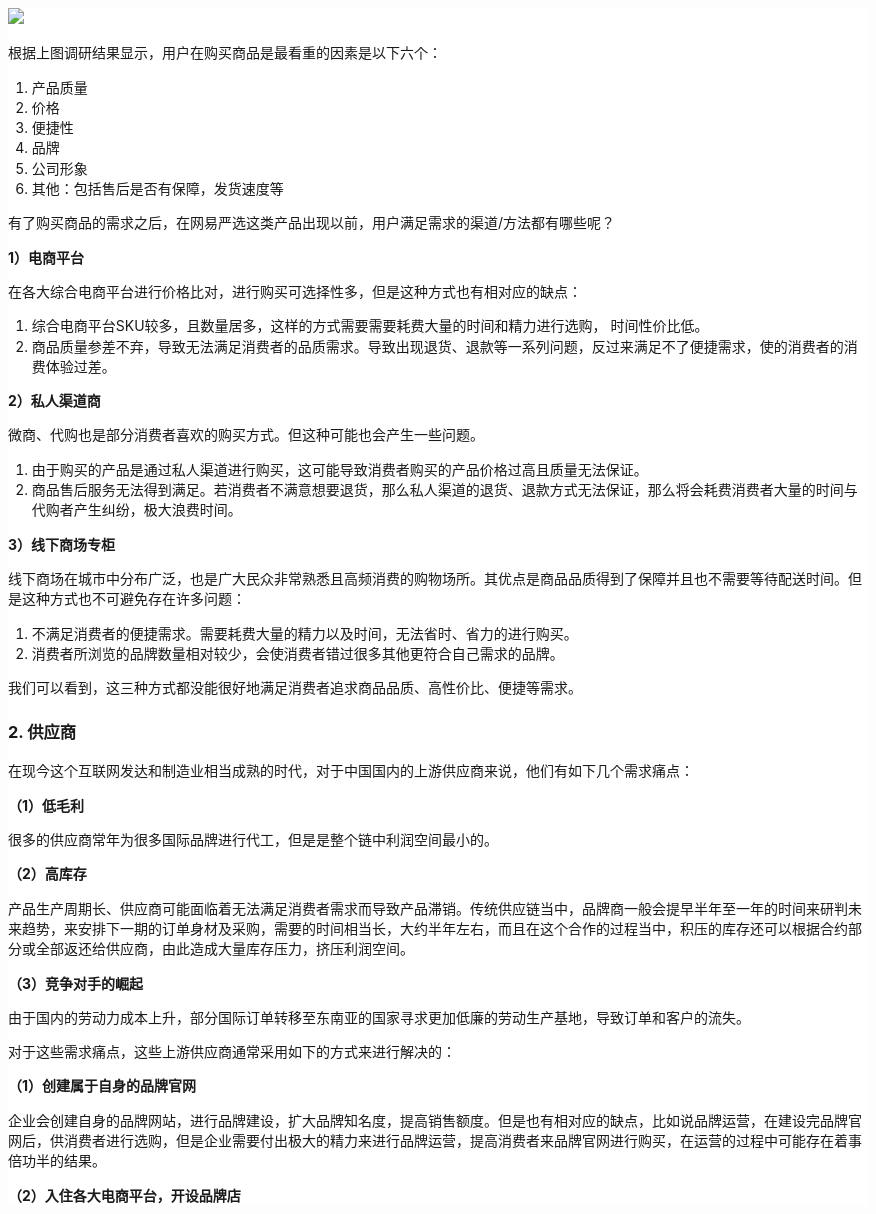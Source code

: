 ![](https://image.yunyingpai.com/wp/2023/02/KGG2WZc4TS6NNn06MmfL.png)

根据上图调研结果显示，用户在购买商品是最看重的因素是以下六个：

1.  产品质量
2.  价格
3.  便捷性
4.  品牌
5.  公司形象
6.  其他：包括售后是否有保障，发货速度等

有了购买商品的需求之后，在网易严选这类产品出现以前，用户满足需求的渠道/方法都有哪些呢？

**1）电商平台**

在各大综合电商平台进行价格比对，进行购买可选择性多，但是这种方式也有相对应的缺点：

1.  综合电商平台SKU较多，且数量居多，这样的方式需要需要耗费大量的时间和精力进行选购， 时间性价比低。
2.  商品质量参差不弃，导致无法满足消费者的品质需求。导致出现退货、退款等一系列问题，反过来满足不了便捷需求，使的消费者的消费体验过差。

**2）私人渠道商**

微商、代购也是部分消费者喜欢的购买方式。但这种可能也会产生一些问题。

1.  由于购买的产品是通过私人渠道进行购买，这可能导致消费者购买的产品价格过高且质量无法保证。
2.  商品售后服务无法得到满足。若消费者不满意想要退货，那么私人渠道的退货、退款方式无法保证，那么将会耗费消费者大量的时间与代购者产生纠纷，极大浪费时间。

**3）线下商场专柜**

线下商场在城市中分布广泛，也是广大民众非常熟悉且高频消费的购物场所。其优点是商品品质得到了保障并且也不需要等待配送时间。但是这种方式也不可避免存在许多问题：

1.  不满足消费者的便捷需求。需要耗费大量的精力以及时间，无法省时、省力的进行购买。
2.  消费者所浏览的品牌数量相对较少，会使消费者错过很多其他更符合自己需求的品牌。

我们可以看到，这三种方式都没能很好地满足消费者追求商品品质、高性价比、便捷等需求。

### 2\. 供应商

在现今这个互联网发达和制造业相当成熟的时代，对于中国国内的上游供应商来说，他们有如下几个需求痛点：

**（1）低毛利**

很多的供应商常年为很多国际品牌进行代工，但是是整个链中利润空间最小的。

**（2）高库存**

产品生产周期长、供应商可能面临着无法满足消费者需求而导致产品滞销。传统供应链当中，品牌商一般会提早半年至一年的时间来研判未来趋势，来安排下一期的订单身材及采购，需要的时间相当长，大约半年左右，而且在这个合作的过程当中，积压的库存还可以根据合约部分或全部返还给供应商，由此造成大量库存压力，挤压利润空间。

**（3）竞争对手的崛起**

由于国内的劳动力成本上升，部分国际订单转移至东南亚的国家寻求更加低廉的劳动生产基地，导致订单和客户的流失。

对于这些需求痛点，这些上游供应商通常采用如下的方式来进行解决的：

**（1）创建属于自身的品牌官网**

企业会创建自身的品牌网站，进行品牌建设，扩大品牌知名度，提高销售额度。但是也有相对应的缺点，比如说品牌运营，在建设完品牌官网后，供消费者进行选购，但是企业需要付出极大的精力来进行品牌运营，提高消费者来品牌官网进行购买，在运营的过程中可能存在着事倍功半的结果。

**（2）入住各大电商平台，开设品牌店**

